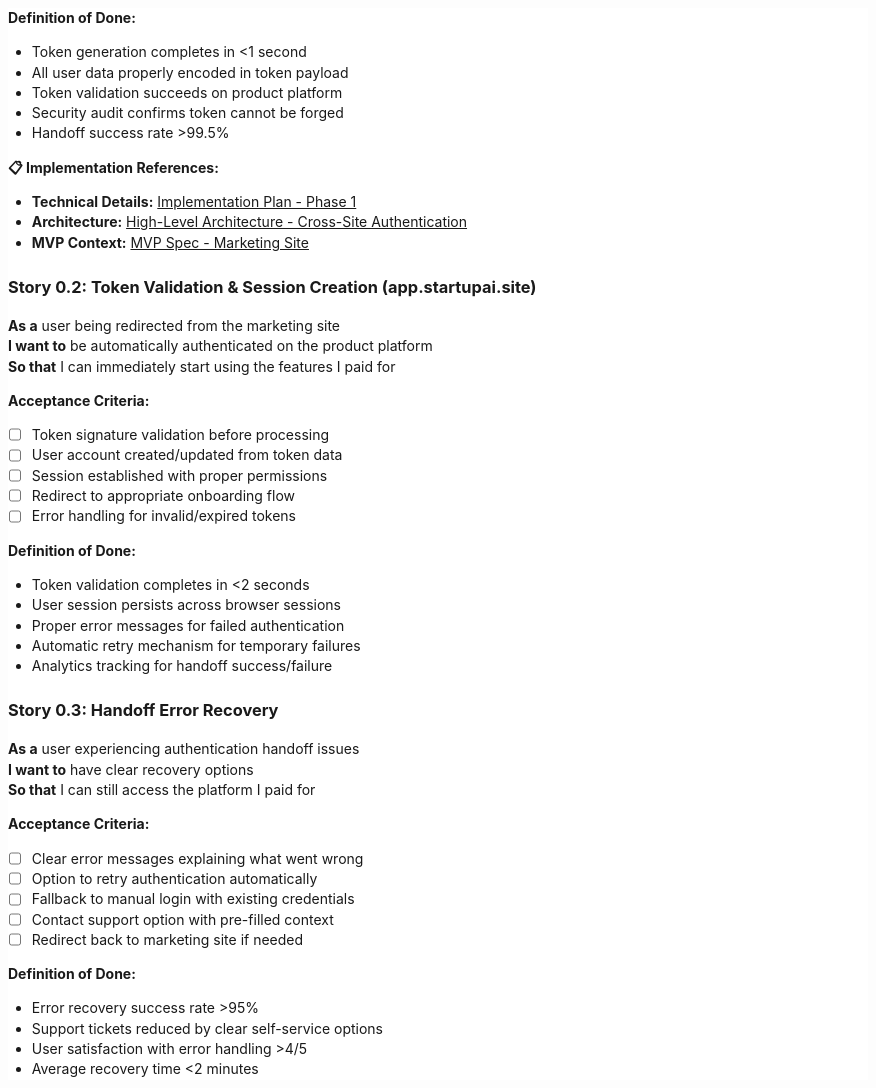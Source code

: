 **Definition of Done:**
- Token generation completes in <1 second
- All user data properly encoded in token payload
- Token validation succeeds on product platform
- Security audit confirms token cannot be forged
- Handoff success rate >99.5%

**📋 Implementation References:**
- **Technical Details:** [Implementation Plan - Phase 1](../technical/two-site-implementation-plan.md#2-phase-1-shared-authentication-infrastructure)
- **Architecture:** [High-Level Architecture - Cross-Site Authentication](../technical/high_level_architectural_spec.md#61-cross-site-authentication)
- **MVP Context:** [MVP Spec - Marketing Site](mvp-specification.md#01-marketing-site-startupaisite---the-promise)

### Story 0.2: Token Validation & Session Creation (app.startupai.site)
**As a** user being redirected from the marketing site  
**I want to** be automatically authenticated on the product platform  
**So that** I can immediately start using the features I paid for  

**Acceptance Criteria:**
- [ ] Token signature validation before processing
- [ ] User account created/updated from token data
- [ ] Session established with proper permissions
- [ ] Redirect to appropriate onboarding flow
- [ ] Error handling for invalid/expired tokens

**Definition of Done:**
- Token validation completes in <2 seconds
- User session persists across browser sessions
- Proper error messages for failed authentication
- Automatic retry mechanism for temporary failures
- Analytics tracking for handoff success/failure

### Story 0.3: Handoff Error Recovery
**As a** user experiencing authentication handoff issues  
**I want to** have clear recovery options  
**So that** I can still access the platform I paid for  

**Acceptance Criteria:**
- [ ] Clear error messages explaining what went wrong
- [ ] Option to retry authentication automatically
- [ ] Fallback to manual login with existing credentials
- [ ] Contact support option with pre-filled context
- [ ] Redirect back to marketing site if needed

**Definition of Done:**
- Error recovery success rate >95%
- Support tickets reduced by clear self-service options
- User satisfaction with error handling >4/5
- Average recovery time <2 minutes
